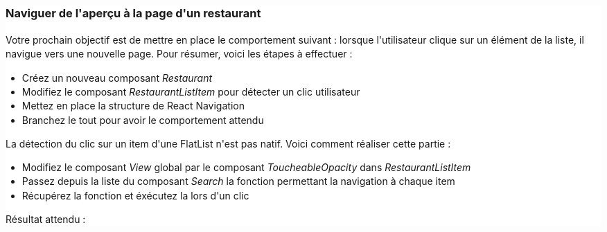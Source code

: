 ### Naviguer de l'aperçu à la page d'un restaurant

Votre prochain objectif est de mettre en place le comportement suivant : lorsque l'utilisateur clique sur un élément de la liste, il navigue vers une nouvelle page. Pour résumer, voici les étapes à effectuer :

- Créez un nouveau composant _Restaurant_
- Modifiez le composant _RestaurantListItem_ pour détecter un clic utilisateur
- Mettez en place la structure de React Navigation
- Branchez le tout pour avoir le comportement attendu

La détection du clic sur un item d'une FlatList n'est pas natif. Voici comment réaliser cette partie :

- Modifiez le composant _View_ global par le composant _ToucheableOpacity_ dans _RestaurantListItem_
- Passez depuis la liste du composant _Search_ la fonction permettant la navigation à chaque item
- Récupérez la fonction et éxécutez la lors d'un clic

Résultat attendu :
